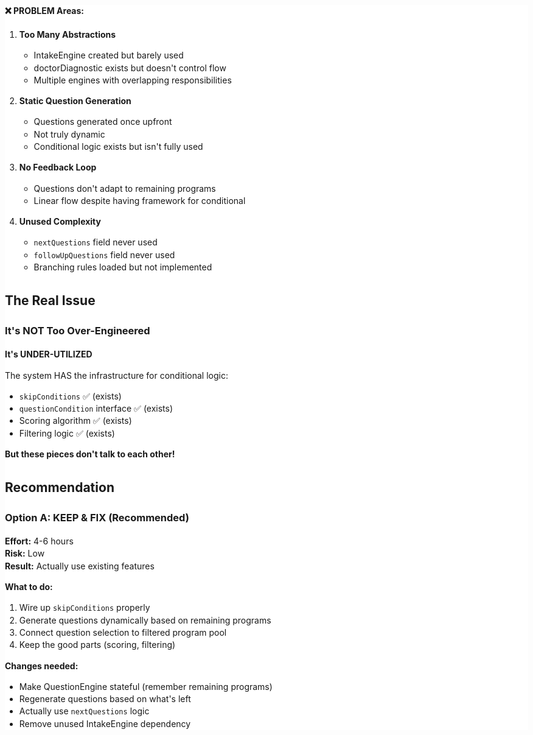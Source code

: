 #### ❌ **PROBLEM Areas:**
1. **Too Many Abstractions**
   - IntakeEngine created but barely used
   - doctorDiagnostic exists but doesn't control flow
   - Multiple engines with overlapping responsibilities

2. **Static Question Generation**
   - Questions generated once upfront
   - Not truly dynamic
   - Conditional logic exists but isn't fully used

3. **No Feedback Loop**
   - Questions don't adapt to remaining programs
   - Linear flow despite having framework for conditional

4. **Unused Complexity**
   - `nextQuestions` field never used
   - `followUpQuestions` field never used
   - Branching rules loaded but not implemented

## The Real Issue

### It's NOT Too Over-Engineered
**It's UNDER-UTILIZED**

The system HAS the infrastructure for conditional logic:
- `skipConditions` ✅ (exists)
- `questionCondition` interface ✅ (exists)
- Scoring algorithm ✅ (exists)
- Filtering logic ✅ (exists)

**But these pieces don't talk to each other!**

## Recommendation

### Option A: **KEEP & FIX** (Recommended)
**Effort:** 4-6 hours  
**Risk:** Low  
**Result:** Actually use existing features

**What to do:**
1. Wire up `skipConditions` properly
2. Generate questions dynamically based on remaining programs
3. Connect question selection to filtered program pool
4. Keep the good parts (scoring, filtering)

**Changes needed:**
- Make QuestionEngine stateful (remember remaining programs)
- Regenerate questions based on what's left
- Actually use `nextQuestions` logic
- Remove unused IntakeEngine dependency
